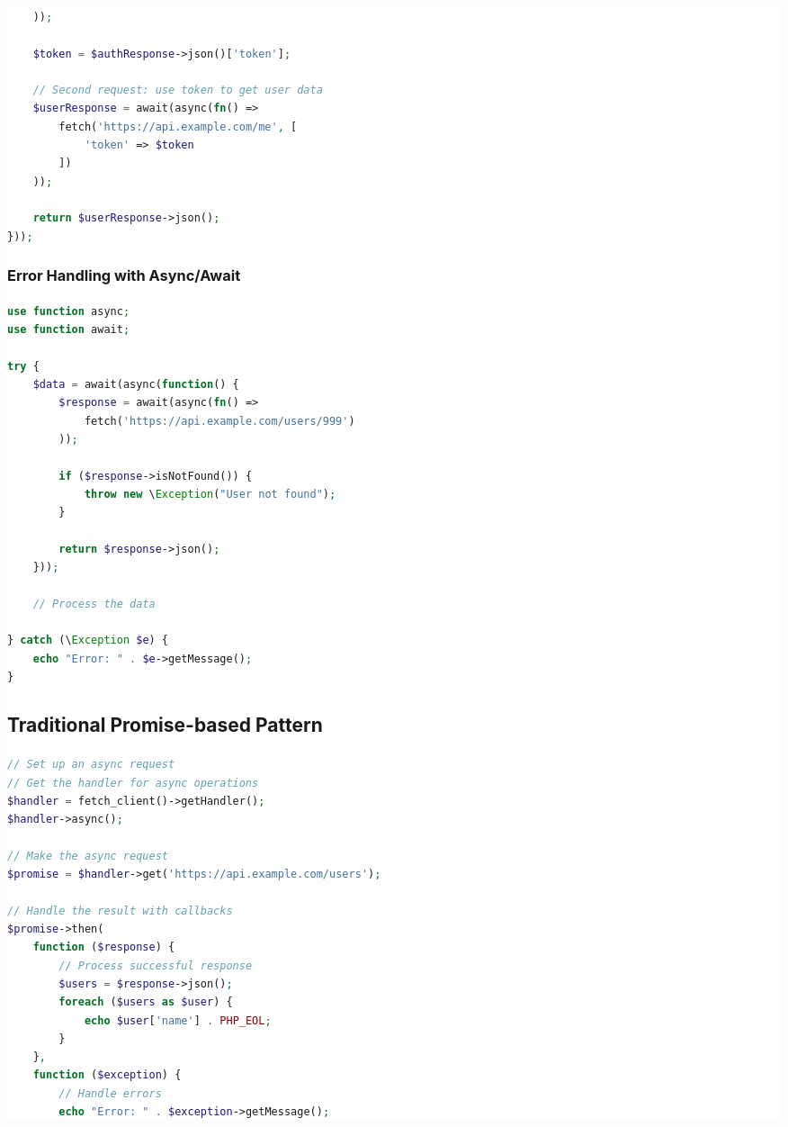 ```php
    ));

    $token = $authResponse->json()['token'];

    // Second request: use token to get user data
    $userResponse = await(async(fn() =>
        fetch('https://api.example.com/me', [
            'token' => $token
        ])
    ));

    return $userResponse->json();
}));
```

### Error Handling with Async/Await

```php
use function async;
use function await;

try {
    $data = await(async(function() {
        $response = await(async(fn() =>
            fetch('https://api.example.com/users/999')
        ));

        if ($response->isNotFound()) {
            throw new \Exception("User not found");
        }

        return $response->json();
    }));

    // Process the data

} catch (\Exception $e) {
    echo "Error: " . $e->getMessage();
}
```

## Traditional Promise-based Pattern

```php
// Set up an async request
// Get the handler for async operations
$handler = fetch_client()->getHandler();
$handler->async();

// Make the async request
$promise = $handler->get('https://api.example.com/users');

// Handle the result with callbacks
$promise->then(
    function ($response) {
        // Process successful response
        $users = $response->json();
        foreach ($users as $user) {
            echo $user['name'] . PHP_EOL;
        }
    },
    function ($exception) {
        // Handle errors
        echo "Error: " . $exception->getMessage();
```